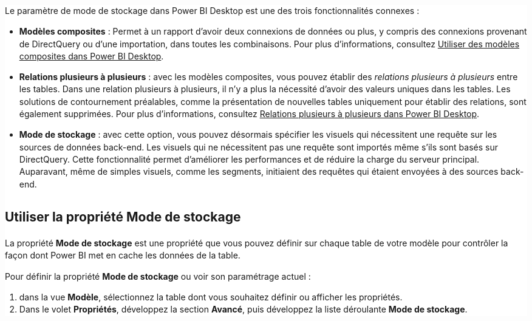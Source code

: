 Le paramètre de mode de stockage dans Power BI Desktop est une des trois fonctionnalités connexes :

* **Modèles composites** : Permet à un rapport d’avoir deux connexions de données ou plus, y compris des connexions provenant de DirectQuery ou d’une importation, dans toutes les combinaisons. Pour plus d’informations, consultez [Utiliser des modèles composites dans Power BI Desktop](desktop-composite-models.md).

* **Relations plusieurs à plusieurs** : avec les modèles composites, vous pouvez établir des *relations plusieurs à plusieurs* entre les tables. Dans une relation plusieurs à plusieurs, il n’y a plus la nécessité d’avoir des valeurs uniques dans les tables. Les solutions de contournement préalables, comme la présentation de nouvelles tables uniquement pour établir des relations, sont également supprimées. Pour plus d’informations, consultez [Relations plusieurs à plusieurs dans Power BI Desktop](desktop-many-to-many-relationships.md).

* **Mode de stockage** : avec cette option, vous pouvez désormais spécifier les visuels qui nécessitent une requête sur les sources de données back-end. Les visuels qui ne nécessitent pas une requête sont importés même s’ils sont basés sur DirectQuery. Cette fonctionnalité permet d’améliorer les performances et de réduire la charge du serveur principal. Auparavant, même de simples visuels, comme les segments, initiaient des requêtes qui étaient envoyées à des sources back-end. 

## <a name="use-the-storage-mode-property"></a>Utiliser la propriété Mode de stockage

La propriété **Mode de stockage** est une propriété que vous pouvez définir sur chaque table de votre modèle pour contrôler la façon dont Power BI met en cache les données de la table.

Pour définir la propriété **Mode de stockage** ou voir son paramétrage actuel : 

1. dans la vue **Modèle**, sélectionnez la table dont vous souhaitez définir ou afficher les propriétés. 
2. Dans le volet **Propriétés**, développez la section **Avancé**, puis développez la liste déroulante **Mode de stockage**.
